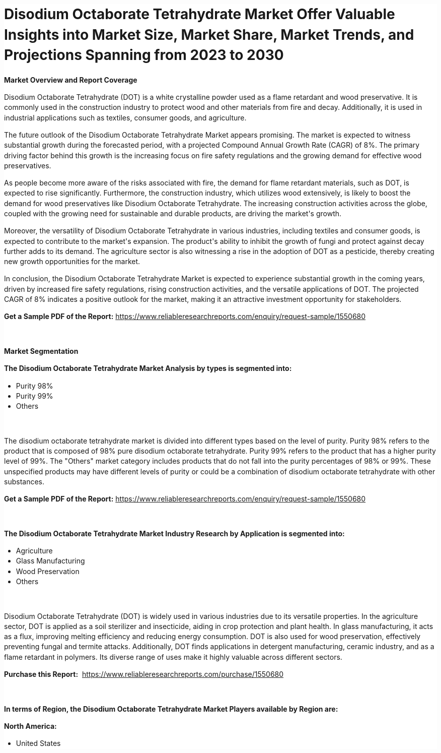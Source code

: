 <p><h1>Disodium Octaborate Tetrahydrate Market Offer Valuable Insights into Market Size, Market Share, Market Trends, and Projections Spanning from 2023 to 2030</h1></p><p><strong>Market Overview and Report Coverage</strong></p>
<p><p>Disodium Octaborate Tetrahydrate (DOT) is a white crystalline powder used as a flame retardant and wood preservative. It is commonly used in the construction industry to protect wood and other materials from fire and decay. Additionally, it is used in industrial applications such as textiles, consumer goods, and agriculture.</p><p>The future outlook of the Disodium Octaborate Tetrahydrate Market appears promising. The market is expected to witness substantial growth during the forecasted period, with a projected Compound Annual Growth Rate (CAGR) of 8%. The primary driving factor behind this growth is the increasing focus on fire safety regulations and the growing demand for effective wood preservatives.</p><p>As people become more aware of the risks associated with fire, the demand for flame retardant materials, such as DOT, is expected to rise significantly. Furthermore, the construction industry, which utilizes wood extensively, is likely to boost the demand for wood preservatives like Disodium Octaborate Tetrahydrate. The increasing construction activities across the globe, coupled with the growing need for sustainable and durable products, are driving the market's growth.</p><p>Moreover, the versatility of Disodium Octaborate Tetrahydrate in various industries, including textiles and consumer goods, is expected to contribute to the market's expansion. The product's ability to inhibit the growth of fungi and protect against decay further adds to its demand. The agriculture sector is also witnessing a rise in the adoption of DOT as a pesticide, thereby creating new growth opportunities for the market.</p><p>In conclusion, the Disodium Octaborate Tetrahydrate Market is expected to experience substantial growth in the coming years, driven by increased fire safety regulations, rising construction activities, and the versatile applications of DOT. The projected CAGR of 8% indicates a positive outlook for the market, making it an attractive investment opportunity for stakeholders.</p></p>
<p><strong>Get a Sample PDF of the Report:</strong> <a href="https://www.reliableresearchreports.com/enquiry/request-sample/1550680">https://www.reliableresearchreports.com/enquiry/request-sample/1550680</a></p>
<p>&nbsp;</p>
<p><strong>Market Segmentation</strong></p>
<p><strong>The Disodium Octaborate Tetrahydrate Market Analysis by types is segmented into:</strong></p>
<p><ul><li>Purity 98%</li><li>Purity 99%</li><li>Others</li></ul></p>
<p>&nbsp;</p>
<p><p>The disodium octaborate tetrahydrate market is divided into different types based on the level of purity. Purity 98% refers to the product that is composed of 98% pure disodium octaborate tetrahydrate. Purity 99% refers to the product that has a higher purity level of 99%. The "Others" market category includes products that do not fall into the purity percentages of 98% or 99%. These unspecified products may have different levels of purity or could be a combination of disodium octaborate tetrahydrate with other substances.</p></p>
<p><strong>Get a Sample PDF of the Report:</strong>&nbsp;<a href="https://www.reliableresearchreports.com/enquiry/request-sample/1550680">https://www.reliableresearchreports.com/enquiry/request-sample/1550680</a></p>
<p>&nbsp;</p>
<p><strong>The Disodium Octaborate Tetrahydrate Market Industry Research by Application is segmented into:</strong></p>
<p><ul><li>Agriculture</li><li>Glass Manufacturing</li><li>Wood Preservation</li><li>Others</li></ul></p>
<p>&nbsp;</p>
<p><p>Disodium Octaborate Tetrahydrate (DOT) is widely used in various industries due to its versatile properties. In the agriculture sector, DOT is applied as a soil sterilizer and insecticide, aiding in crop protection and plant health. In glass manufacturing, it acts as a flux, improving melting efficiency and reducing energy consumption. DOT is also used for wood preservation, effectively preventing fungal and termite attacks. Additionally, DOT finds applications in detergent manufacturing, ceramic industry, and as a flame retardant in polymers. Its diverse range of uses make it highly valuable across different sectors.</p></p>
<p><strong>Purchase this Report:</strong>&nbsp; <a href="https://www.reliableresearchreports.com/purchase/1550680">https://www.reliableresearchreports.com/purchase/1550680</a></p>
<p>&nbsp;</p>
<p><strong>In terms of Region, the Disodium Octaborate Tetrahydrate Market Players available by Region are:</strong></p>
<p>
    <p> <strong> North America: </strong>
        <ul>
            <li>United States</li>